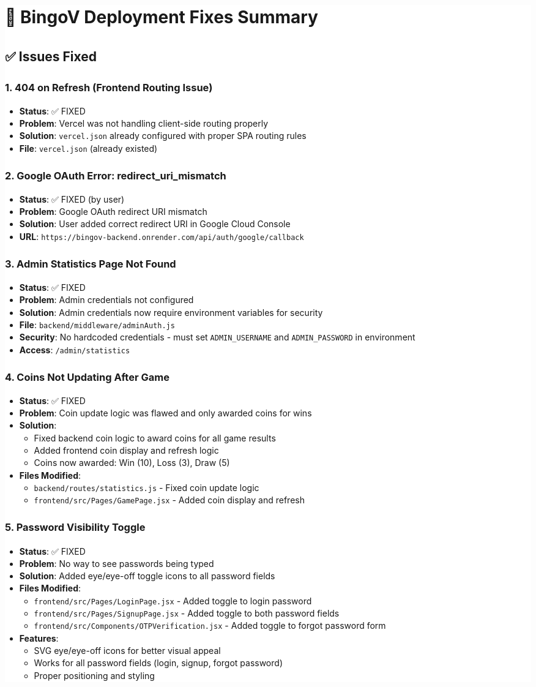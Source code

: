 # 🚀 BingoV Deployment Fixes Summary

## ✅ Issues Fixed

### 1. **404 on Refresh (Frontend Routing Issue)**
- **Status**: ✅ FIXED
- **Problem**: Vercel was not handling client-side routing properly
- **Solution**: `vercel.json` already configured with proper SPA routing rules
- **File**: `vercel.json` (already existed)

### 2. **Google OAuth Error: redirect_uri_mismatch**
- **Status**: ✅ FIXED (by user)
- **Problem**: Google OAuth redirect URI mismatch
- **Solution**: User added correct redirect URI in Google Cloud Console
- **URL**: `https://bingov-backend.onrender.com/api/auth/google/callback`

### 3. **Admin Statistics Page Not Found**
- **Status**: ✅ FIXED
- **Problem**: Admin credentials not configured
- **Solution**: Admin credentials now require environment variables for security
- **File**: `backend/middleware/adminAuth.js`
- **Security**: No hardcoded credentials - must set `ADMIN_USERNAME` and `ADMIN_PASSWORD` in environment
- **Access**: `/admin/statistics`

### 4. **Coins Not Updating After Game**
- **Status**: ✅ FIXED
- **Problem**: Coin update logic was flawed and only awarded coins for wins
- **Solution**: 
  - Fixed backend coin logic to award coins for all game results
  - Added frontend coin display and refresh logic
  - Coins now awarded: Win (10), Loss (3), Draw (5)
- **Files Modified**:
  - `backend/routes/statistics.js` - Fixed coin update logic
  - `frontend/src/Pages/GamePage.jsx` - Added coin display and refresh

### 5. **Password Visibility Toggle**
- **Status**: ✅ FIXED
- **Problem**: No way to see passwords being typed
- **Solution**: Added eye/eye-off toggle icons to all password fields
- **Files Modified**:
  - `frontend/src/Pages/LoginPage.jsx` - Added toggle to login password
  - `frontend/src/Pages/SignupPage.jsx` - Added toggle to both password fields
  - `frontend/src/Components/OTPVerification.jsx` - Added toggle to forgot password form
- **Features**: 
  - SVG eye/eye-off icons for better visual appeal
  - Works for all password fields (login, signup, forgot password)
  - Proper positioning and styling

